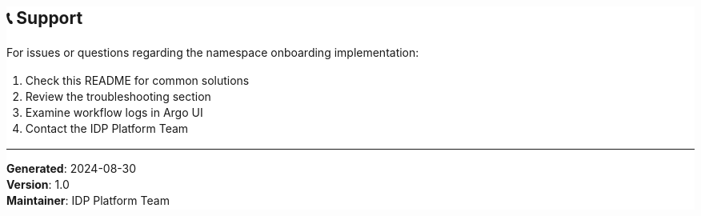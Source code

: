 ## 📞 Support

For issues or questions regarding the namespace onboarding implementation:
1. Check this README for common solutions
2. Review the troubleshooting section
3. Examine workflow logs in Argo UI
4. Contact the IDP Platform Team

---
**Generated**: 2024-08-30  
**Version**: 1.0  
**Maintainer**: IDP Platform Team